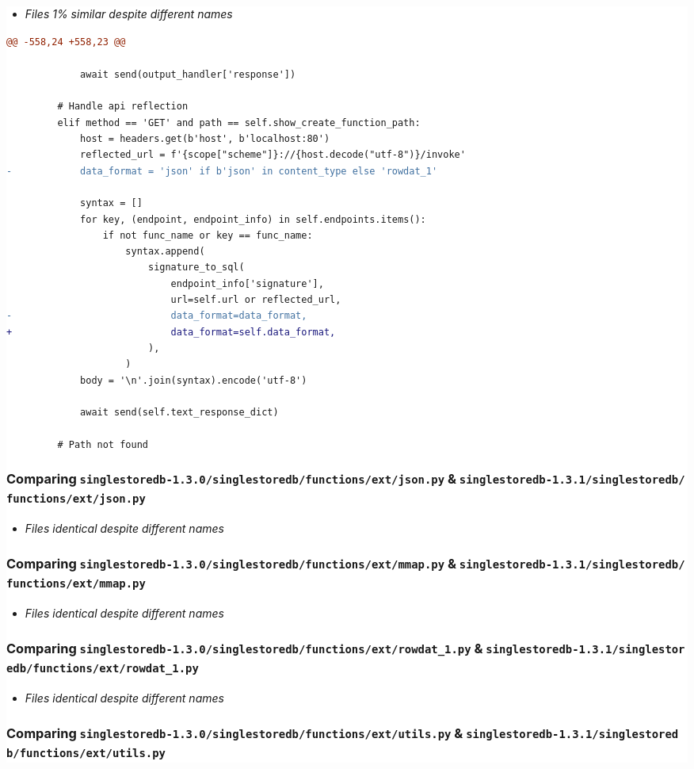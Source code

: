  * *Files 1% similar despite different names*

```diff
@@ -558,24 +558,23 @@
 
             await send(output_handler['response'])
 
         # Handle api reflection
         elif method == 'GET' and path == self.show_create_function_path:
             host = headers.get(b'host', b'localhost:80')
             reflected_url = f'{scope["scheme"]}://{host.decode("utf-8")}/invoke'
-            data_format = 'json' if b'json' in content_type else 'rowdat_1'
 
             syntax = []
             for key, (endpoint, endpoint_info) in self.endpoints.items():
                 if not func_name or key == func_name:
                     syntax.append(
                         signature_to_sql(
                             endpoint_info['signature'],
                             url=self.url or reflected_url,
-                            data_format=data_format,
+                            data_format=self.data_format,
                         ),
                     )
             body = '\n'.join(syntax).encode('utf-8')
 
             await send(self.text_response_dict)
 
         # Path not found
```

### Comparing `singlestoredb-1.3.0/singlestoredb/functions/ext/json.py` & `singlestoredb-1.3.1/singlestoredb/functions/ext/json.py`

 * *Files identical despite different names*

### Comparing `singlestoredb-1.3.0/singlestoredb/functions/ext/mmap.py` & `singlestoredb-1.3.1/singlestoredb/functions/ext/mmap.py`

 * *Files identical despite different names*

### Comparing `singlestoredb-1.3.0/singlestoredb/functions/ext/rowdat_1.py` & `singlestoredb-1.3.1/singlestoredb/functions/ext/rowdat_1.py`

 * *Files identical despite different names*

### Comparing `singlestoredb-1.3.0/singlestoredb/functions/ext/utils.py` & `singlestoredb-1.3.1/singlestoredb/functions/ext/utils.py`
